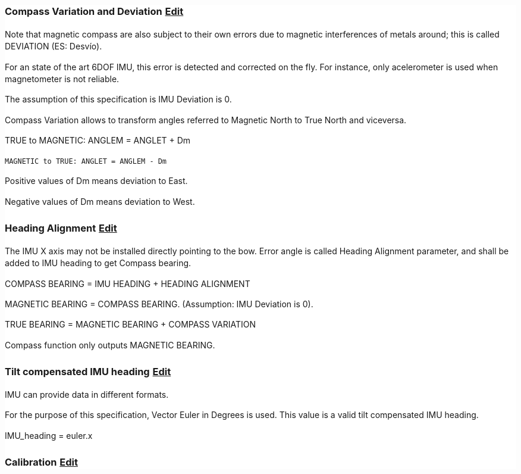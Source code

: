 ###  Compass Variation and Deviation [![](data:image/gif;base64,R0lGODlhAQABAIABAAAAAP///yH5BAEAAAEALAAAAAABAAEAQAICTAEAOw%3D%3D)Edit](https://emacua.fandom.com/wiki/System_Specification?action=edit&section=27)

Note that magnetic compass are also subject to their own errors due to magnetic interferences of metals around; this is called DEVIATION \(ES: Desvío\). [![220px-Magnetic declination.svg](data:image/gif;base64,R0lGODlhAQABAIABAAAAAP///yH5BAEAAAEALAAAAAABAAEAQAICTAEAOw%3D%3D)](https://vignette.wikia.nocookie.net/emacua/images/7/76/220px-Magnetic_declination.svg.png/revision/latest?cb=20190402153726)

For an state of the art 6DOF IMU, this error is detected and corrected on the fly. For instance, only acelerometer is used when magnetometer is not reliable.

The assumption of this specification is IMU Deviation is 0.

Compass Variation allows to transform angles referred to Magnetic North to True North and viceversa.

TRUE to MAGNETIC: ANGLEM = ANGLET + Dm

    MAGNETIC to TRUE: ANGLET = ANGLEM - Dm

Positive values of Dm means deviation to East.

Negative values of Dm means deviation to West.

###  Heading Alignment [![](data:image/gif;base64,R0lGODlhAQABAIABAAAAAP///yH5BAEAAAEALAAAAAABAAEAQAICTAEAOw%3D%3D)Edit](https://emacua.fandom.com/wiki/System_Specification?action=edit&section=28)

The IMU X axis may not be installed directly pointing to the bow. Error angle is called Heading Alignment parameter, and shall be added to IMU heading to get Compass bearing.

COMPASS BEARING = IMU HEADING + HEADING ALIGNMENT

MAGNETIC BEARING = COMPASS BEARING. \(Assumption: IMU Deviation is 0\).

TRUE BEARING = MAGNETIC BEARING + COMPASS VARIATION

Compass function only outputs MAGNETIC BEARING.

###  Tilt compensated IMU heading [![](data:image/gif;base64,R0lGODlhAQABAIABAAAAAP///yH5BAEAAAEALAAAAAABAAEAQAICTAEAOw%3D%3D)Edit](https://emacua.fandom.com/wiki/System_Specification?action=edit&section=29)

IMU can provide data in different formats. 

For the purpose of this specification, Vector Euler in Degrees is used. This value is a valid tilt compensated IMU heading.

IMU\_heading = euler.x

###  Calibration [![](data:image/gif;base64,R0lGODlhAQABAIABAAAAAP///yH5BAEAAAEALAAAAAABAAEAQAICTAEAOw%3D%3D)Edit](https://emacua.fandom.com/wiki/System_Specification?action=edit&section=30)
